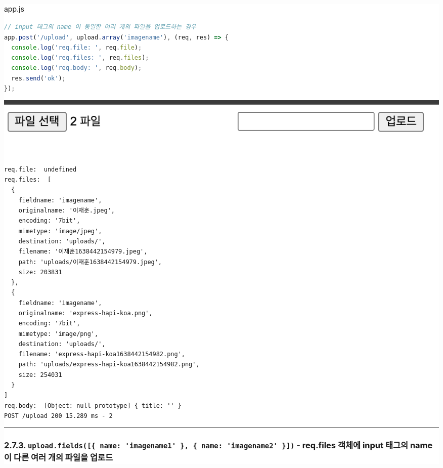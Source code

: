 app.js
```javascript
// input 태그의 name 이 동일한 여러 개의 파일을 업로드하는 경우
app.post('/upload', upload.array('imagename'), (req, res) => {
  console.log('req.file: ', req.file);
  console.log('req.files: ', req.files);
  console.log('req.body: ', req.body);
  res.send('ok');
});
```

![input 태그의 name 이 동일한 여러 개의 파일을 업로드하는 경우](/assets/img/dev/2021/1202/multi1.png)

```shell
req.file:  undefined
req.files:  [
  {
    fieldname: 'imagename',
    originalname: '이재훈.jpeg',
    encoding: '7bit',
    mimetype: 'image/jpeg',
    destination: 'uploads/',
    filename: '이재훈1638442154979.jpeg',
    path: 'uploads/이재훈1638442154979.jpeg',
    size: 203831
  },
  {
    fieldname: 'imagename',
    originalname: 'express-hapi-koa.png',
    encoding: '7bit',
    mimetype: 'image/png',
    destination: 'uploads/',
    filename: 'express-hapi-koa1638442154982.png',
    path: 'uploads/express-hapi-koa1638442154982.png',
    size: 254031
  }
]
req.body:  [Object: null prototype] { title: '' }
POST /upload 200 15.289 ms - 2
```


---

### 2.7.3. `upload.fields([{ name: 'imagename1' }, { name: 'imagename2' }])` - req.files 객체에 input 태그의 name 이 다른 여러 개의 파일을 업로드
